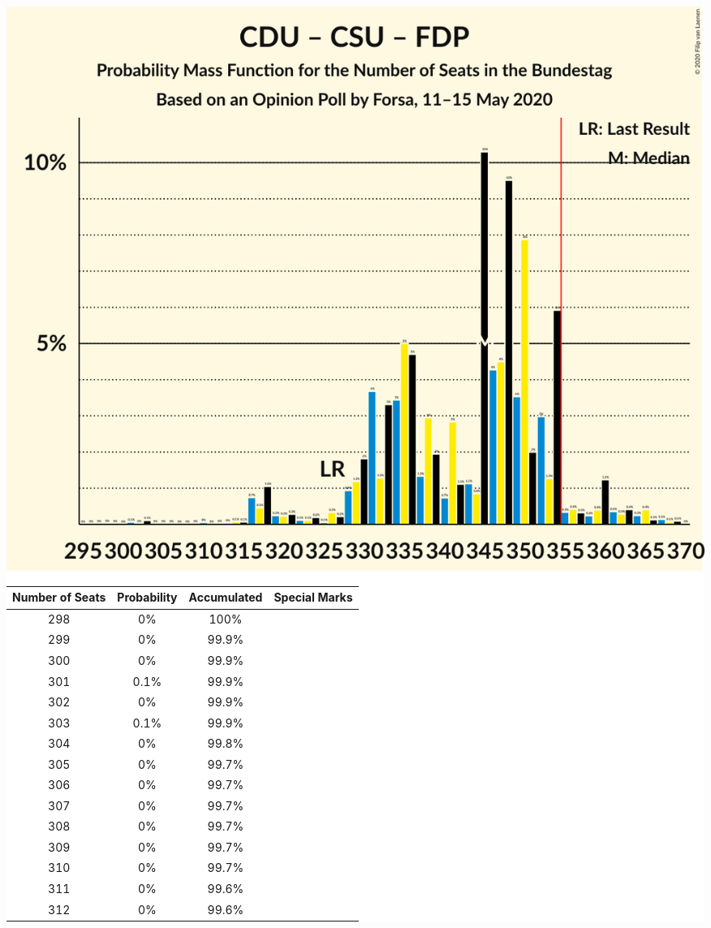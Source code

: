 ![Graph with seats probability mass function not yet produced](2020-05-15-Forsa-coalitions-seats-pmf-cdu–csu–fdp.png "Seats Probability Mass Function")

| Number of Seats | Probability | Accumulated | Special Marks |
|:---------------:|:-----------:|:-----------:|:-------------:|
| 298 | 0% | 100% |  |
| 299 | 0% | 99.9% |  |
| 300 | 0% | 99.9% |  |
| 301 | 0.1% | 99.9% |  |
| 302 | 0% | 99.9% |  |
| 303 | 0.1% | 99.9% |  |
| 304 | 0% | 99.8% |  |
| 305 | 0% | 99.7% |  |
| 306 | 0% | 99.7% |  |
| 307 | 0% | 99.7% |  |
| 308 | 0% | 99.7% |  |
| 309 | 0% | 99.7% |  |
| 310 | 0% | 99.7% |  |
| 311 | 0% | 99.6% |  |
| 312 | 0% | 99.6% |  |